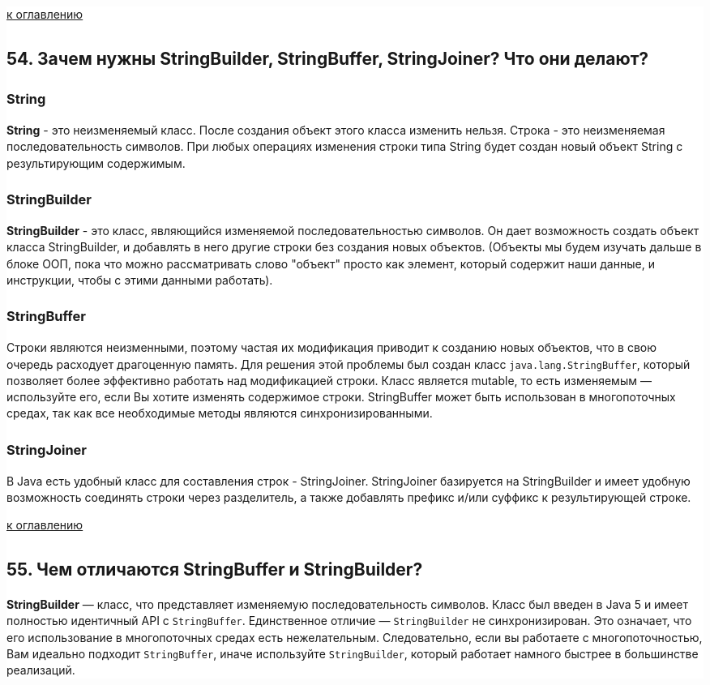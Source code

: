 [к оглавлению](#OOP)

## 54. Зачем нужны StringBuilder, StringBuffer, StringJoiner? Что они делают?

### String

**String** - это неизменяемый класс. После создания объект этого класса изменить нельзя. Строка - это неизменяемая
последовательность символов. При любых операциях изменения строки типа String будет создан новый объект String с
результирующим содержимым.

### StringBuilder

**StringBuilder** - это класс, являющийся изменяемой последовательностью символов. Он дает возможность создать объект 
класса StringBuilder, и добавлять в него другие строки без создания новых объектов. (Объекты мы будем изучать дальше в 
блоке ООП, пока что можно рассматривать слово "объект" просто как элемент, который содержит наши данные, и инструкции, 
чтобы с этими данными работать).

### StringBuffer

Строки являются неизменными, поэтому частая их модификация приводит к созданию новых объектов, что в свою очередь 
расходует драгоценную память. Для решения этой проблемы был создан класс `java.lang.StringBuffer`, который позволяет более 
эффективно работать над модификацией строки. Класс является mutable, то есть изменяемым — используйте его, если Вы хотите 
изменять содержимое строки. StringBuffer может быть использован в многопоточных средах, так как все необходимые методы 
являются синхронизированными.

### StringJoiner

В Java есть удобный класс для составления строк - StringJoiner. StringJoiner базируется на StringBuilder и имеет удобную 
возможность соединять строки через разделитель, а также добавлять префикс и/или суффикс к результирующей строке.

[к оглавлению](#OOP)

## 55. Чем отличаются StringBuffer и StringBuilder?

**StringBuilder** — класс, что представляет изменяемую последовательность символов. Класс был введен в Java 5 и имеет 
полностью идентичный API с `StringBuffer`. Единственное отличие — `StringBuilder` не синхронизирован. Это означает, что его
использование в многопоточных средах есть нежелательным. Следовательно, если вы работаете с многопоточностью, Вам 
идеально подходит `StringBuffer`, иначе используйте `StringBuilder`, который работает намного быстрее в большинстве реализаций.
